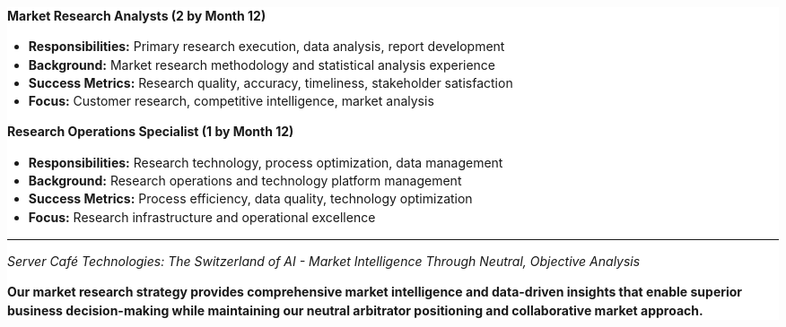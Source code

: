 **Market Research Analysts (2 by Month 12)**
- **Responsibilities:** Primary research execution, data analysis, report development
- **Background:** Market research methodology and statistical analysis experience
- **Success Metrics:** Research quality, accuracy, timeliness, stakeholder satisfaction
- **Focus:** Customer research, competitive intelligence, market analysis

**Research Operations Specialist (1 by Month 12)**
- **Responsibilities:** Research technology, process optimization, data management
- **Background:** Research operations and technology platform management
- **Success Metrics:** Process efficiency, data quality, technology optimization
- **Focus:** Research infrastructure and operational excellence

---

*Server Café Technologies: The Switzerland of AI - Market Intelligence Through Neutral, Objective Analysis*

**Our market research strategy provides comprehensive market intelligence and data-driven insights that enable superior business decision-making while maintaining our neutral arbitrator positioning and collaborative market approach.**
